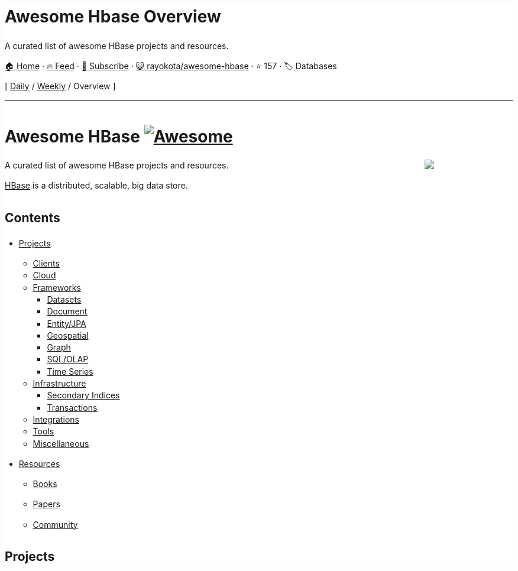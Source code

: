 # Awesome Hbase Overview

A curated list of awesome HBase projects and resources.

[🏠 Home](/README.md) · [🔥 Feed](https://www.trackawesomelist.com/rayokota/awesome-hbase/rss.xml) · [📮 Subscribe](https://trackawesomelist.us17.list-manage.com/subscribe?u=d2f0117aa829c83a63ec63c2f&id=36a103854c) · [😺 rayokota/awesome-hbase](https://github.com/rayokota/awesome-hbase) · ⭐ 157 · 🏷️ Databases

[ [Daily](/content/rayokota/awesome-hbase/README.md) / [Weekly](/content/rayokota/awesome-hbase/week/README.md) / Overview ]

---

# Awesome HBase [![Awesome](https://cdn.rawgit.com/sindresorhus/awesome/d7305f38d29fed78fa85652e3a63e154dd8e8829/media/badge.svg)](https://github.com/sindresorhus/awesome)

[<img src="https://cdn.rawgit.com/rayokota/awesome-hbase/c197f415/hbase_logo_with_orca-2.png" align="right" width="150">](http://hbase.apache.org/)

A curated list of awesome HBase projects and resources.

[HBase](http://hbase.apache.org) is a distributed, scalable, big data store.

## Contents

*   [Projects](#projects)
    *   [Clients](#clients)
    *   [Cloud](#cloud)
    *   [Frameworks](#frameworks)
        *   [Datasets](#datasets)
        *   [Document](#document)
        *   [Entity/JPA](#entityjpa)
        *   [Geospatial](#geospatial)
        *   [Graph](#graph)
        *   [SQL/OLAP](#sqlolap)
        *   [Time Series](#time-series)
    *   [Infrastructure](#infrastructure)
        *   [Secondary Indices](#secondary-indices)
        *   [Transactions](#transactions)
    *   [Integrations](#integrations)
    *   [Tools](#tools)
    *   [Miscellaneous](#miscellaneous)

*   [Resources](#resources)
    *   [Books](#books)

    *   [Papers](#papers)

    *   [Community](#community)

## Projects
